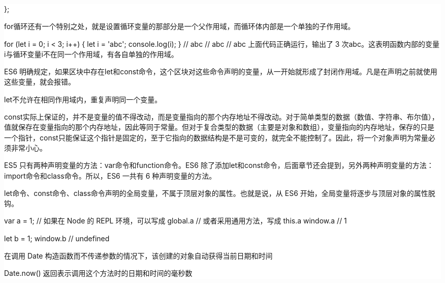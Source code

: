 };


for循环还有一个特别之处，就是设置循环变量的那部分是一个父作用域，而循环体内部是一个单独的子作用域。

for (let i = 0; i < 3; i++) {
  let i = 'abc';
  console.log(i);
}
// abc
// abc
// abc
上面代码正确运行，输出了 3 次abc。这表明函数内部的变量i与循环变量i不在同一个作用域，有各自单独的作用域。



ES6 明确规定，如果区块中存在let和const命令，这个区块对这些命令声明的变量，从一开始就形成了封闭作用域。凡是在声明之前就使用这些变量，就会报错。


let不允许在相同作用域内，重复声明同一个变量。


const实际上保证的，并不是变量的值不得改动，而是变量指向的那个内存地址不得改动。对于简单类型的数据（数值、字符串、布尔值），值就保存在变量指向的那个内存地址，因此等同于常量。但对于复合类型的数据（主要是对象和数组），变量指向的内存地址，保存的只是一个指针，const只能保证这个指针是固定的，至于它指向的数据结构是不是可变的，就完全不能控制了。因此，将一个对象声明为常量必须非常小心。


ES5 只有两种声明变量的方法：var命令和function命令。ES6 除了添加let和const命令，后面章节还会提到，另外两种声明变量的方法：import命令和class命令。所以，ES6 一共有 6 种声明变量的方法。


let命令、const命令、class命令声明的全局变量，不属于顶层对象的属性。也就是说，从 ES6 开始，全局变量将逐步与顶层对象的属性脱钩。


var a = 1;
// 如果在 Node 的 REPL 环境，可以写成 global.a
// 或者采用通用方法，写成 this.a
window.a // 1

let b = 1;
window.b // undefined


在调用 Date 构造函数而不传递参数的情况下，该创建的对象自动获得当前日期和时间

Date.now() 返回表示调用这个方法时的日期和时间的毫秒数